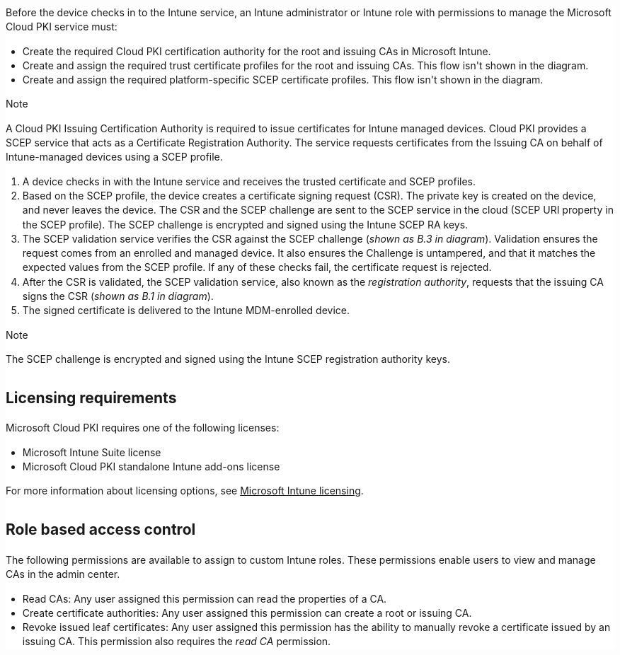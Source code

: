 Before the device checks in to the Intune service, an Intune administrator or Intune role with permissions to manage the Microsoft Cloud PKI service must:  

* Create the required Cloud PKI certification authority for the root and issuing CAs in Microsoft Intune.  
* Create and assign the required trust certificate profiles for the root and issuing CAs. This flow isn't shown in the diagram.
* Create and assign the required platform-specific SCEP certificate profiles. This flow isn't shown in the diagram.  

> [!NOTE]
> A Cloud PKI Issuing Certification Authority is required to issue certificates for Intune managed devices.  Cloud PKI provides a SCEP service that acts as a Certificate Registration Authority. The service requests certificates from the Issuing CA on behalf of Intune-managed devices using a SCEP profile.  

1. A device checks in with the Intune service and receives the trusted certificate and SCEP profiles.  
2. Based on the SCEP profile, the device creates a certificate signing request (CSR). The private key is created on the device, and never leaves the device. The CSR and the SCEP challenge are sent to the SCEP service in the cloud (SCEP URI property in the SCEP profile). The SCEP challenge is encrypted and signed using the Intune SCEP RA keys.  
3. The SCEP validation service verifies the CSR against the SCEP challenge (*shown as B.3 in diagram*). Validation ensures the request comes from an enrolled and managed device. It also ensures the Challenge is untampered, and that it matches the expected values from the SCEP profile. If any of these checks fail, the certificate request is rejected.
4. After the CSR is validated, the SCEP validation service, also known as the *registration authority*, requests that the issuing CA signs the CSR (*shown as B.1 in diagram*).  
5. The signed certificate is delivered to the Intune MDM-enrolled device.

 >[!NOTE]
 > The SCEP challenge is encrypted and signed using the Intune SCEP registration authority keys.  

## Licensing requirements  

Microsoft Cloud PKI requires one of the following licenses:

* Microsoft Intune Suite license
* Microsoft Cloud PKI standalone Intune add-ons license  

For more information about licensing options, see [Microsoft Intune licensing](../fundamentals/licenses.md).  

## Role based access control

The following permissions are available to assign to custom Intune roles. These permissions enable users to view and manage CAs in the admin center.

* Read CAs: Any user assigned this permission can read the properties of a CA.  
* Create certificate authorities: Any user assigned this permission can create a root or issuing CA.
* Revoke issued leaf certificates: Any user assigned this permission has the ability to manually revoke a certificate issued by an issuing CA. This permission also requires the *read CA* permission.  
